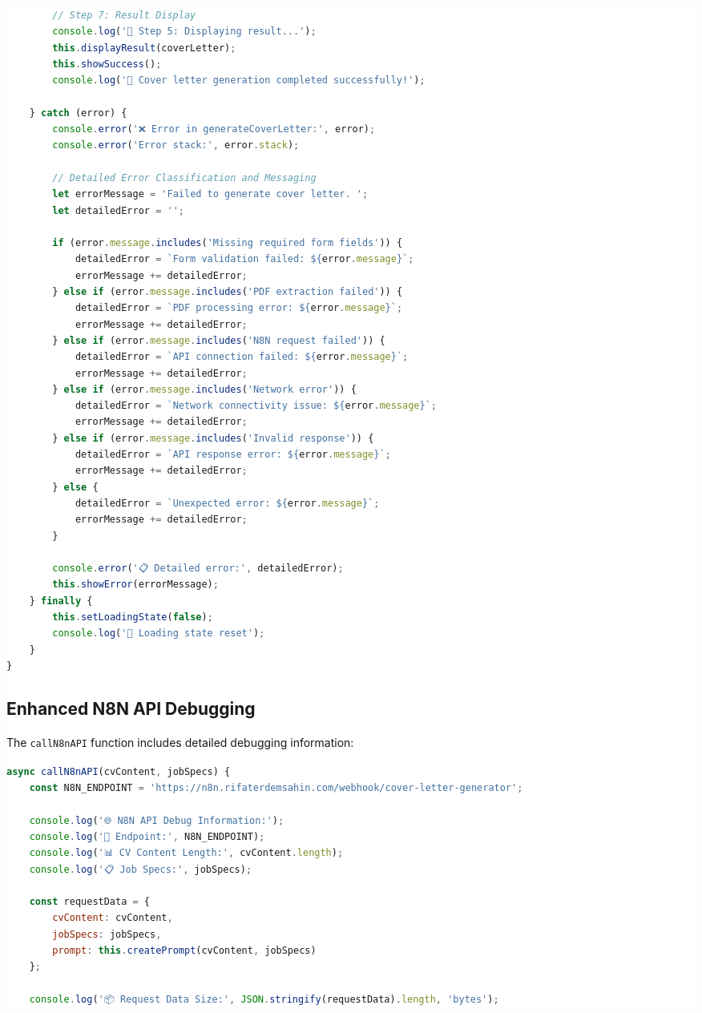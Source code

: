 ```javascript
        // Step 7: Result Display
        console.log('📄 Step 5: Displaying result...');
        this.displayResult(coverLetter);
        this.showSuccess();
        console.log('🎉 Cover letter generation completed successfully!');
        
    } catch (error) {
        console.error('❌ Error in generateCoverLetter:', error);
        console.error('Error stack:', error.stack);
        
        // Detailed Error Classification and Messaging
        let errorMessage = 'Failed to generate cover letter. ';
        let detailedError = '';
        
        if (error.message.includes('Missing required form fields')) {
            detailedError = `Form validation failed: ${error.message}`;
            errorMessage += detailedError;
        } else if (error.message.includes('PDF extraction failed')) {
            detailedError = `PDF processing error: ${error.message}`;
            errorMessage += detailedError;
        } else if (error.message.includes('N8N request failed')) {
            detailedError = `API connection failed: ${error.message}`;
            errorMessage += detailedError;
        } else if (error.message.includes('Network error')) {
            detailedError = `Network connectivity issue: ${error.message}`;
            errorMessage += detailedError;
        } else if (error.message.includes('Invalid response')) {
            detailedError = `API response error: ${error.message}`;
            errorMessage += detailedError;
        } else {
            detailedError = `Unexpected error: ${error.message}`;
            errorMessage += detailedError;
        }
        
        console.error('📋 Detailed error:', detailedError);
        this.showError(errorMessage);
    } finally {
        this.setLoadingState(false);
        console.log('🔄 Loading state reset');
    }
}
```

## Enhanced N8N API Debugging

The `callN8nAPI` function includes detailed debugging information:

```javascript
async callN8nAPI(cvContent, jobSpecs) {
    const N8N_ENDPOINT = 'https://n8n.rifaterdemsahin.com/webhook/cover-letter-generator';
    
    console.log('🌐 N8N API Debug Information:');
    console.log('📍 Endpoint:', N8N_ENDPOINT);
    console.log('📊 CV Content Length:', cvContent.length);
    console.log('📋 Job Specs:', jobSpecs);

    const requestData = {
        cvContent: cvContent,
        jobSpecs: jobSpecs,
        prompt: this.createPrompt(cvContent, jobSpecs)
    };
    
    console.log('📦 Request Data Size:', JSON.stringify(requestData).length, 'bytes');
```